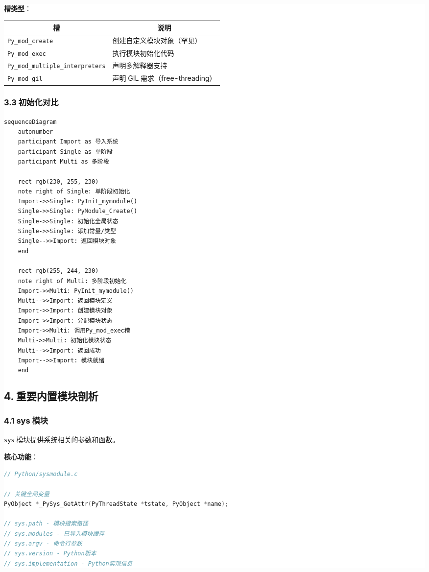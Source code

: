 **槽类型**：

| 槽 | 说明 |
|---|------|
| `Py_mod_create` | 创建自定义模块对象（罕见） |
| `Py_mod_exec` | 执行模块初始化代码 |
| `Py_mod_multiple_interpreters` | 声明多解释器支持 |
| `Py_mod_gil` | 声明 GIL 需求（free-threading） |

### 3.3 初始化对比

```mermaid
sequenceDiagram
    autonumber
    participant Import as 导入系统
    participant Single as 单阶段
    participant Multi as 多阶段

    rect rgb(230, 255, 230)
    note right of Single: 单阶段初始化
    Import->>Single: PyInit_mymodule()
    Single->>Single: PyModule_Create()
    Single->>Single: 初始化全局状态
    Single->>Single: 添加常量/类型
    Single-->>Import: 返回模块对象
    end

    rect rgb(255, 244, 230)
    note right of Multi: 多阶段初始化
    Import->>Multi: PyInit_mymodule()
    Multi-->>Import: 返回模块定义
    Import->>Import: 创建模块对象
    Import->>Import: 分配模块状态
    Import->>Multi: 调用Py_mod_exec槽
    Multi->>Multi: 初始化模块状态
    Multi-->>Import: 返回成功
    Import-->>Import: 模块就绪
    end
```

## 4. 重要内置模块剖析

### 4.1 sys 模块

`sys` 模块提供系统相关的参数和函数。

**核心功能**：

```c
// Python/sysmodule.c

// 关键全局变量
PyObject *_PySys_GetAttr(PyThreadState *tstate, PyObject *name);

// sys.path - 模块搜索路径
// sys.modules - 已导入模块缓存
// sys.argv - 命令行参数
// sys.version - Python版本
// sys.implementation - Python实现信息
```
